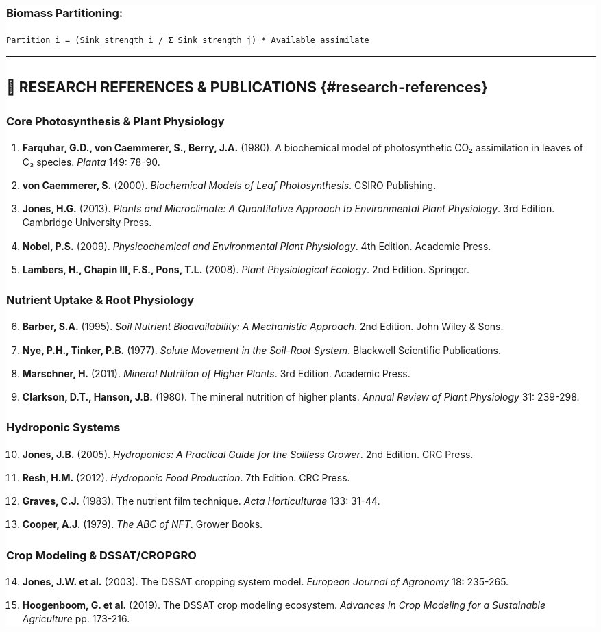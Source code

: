 ### **Biomass Partitioning**:
```
Partition_i = (Sink_strength_i / Σ Sink_strength_j) * Available_assimilate
```

---

## 📖 **RESEARCH REFERENCES & PUBLICATIONS** {#research-references}

### **Core Photosynthesis & Plant Physiology**

1. **Farquhar, G.D., von Caemmerer, S., Berry, J.A.** (1980). A biochemical model of photosynthetic CO₂ assimilation in leaves of C₃ species. *Planta* 149: 78-90.

2. **von Caemmerer, S.** (2000). *Biochemical Models of Leaf Photosynthesis*. CSIRO Publishing.

3. **Jones, H.G.** (2013). *Plants and Microclimate: A Quantitative Approach to Environmental Plant Physiology*. 3rd Edition. Cambridge University Press.

4. **Nobel, P.S.** (2009). *Physicochemical and Environmental Plant Physiology*. 4th Edition. Academic Press.

5. **Lambers, H., Chapin III, F.S., Pons, T.L.** (2008). *Plant Physiological Ecology*. 2nd Edition. Springer.

### **Nutrient Uptake & Root Physiology**

6. **Barber, S.A.** (1995). *Soil Nutrient Bioavailability: A Mechanistic Approach*. 2nd Edition. John Wiley & Sons.

7. **Nye, P.H., Tinker, P.B.** (1977). *Solute Movement in the Soil-Root System*. Blackwell Scientific Publications.

8. **Marschner, H.** (2011). *Mineral Nutrition of Higher Plants*. 3rd Edition. Academic Press.

9. **Clarkson, D.T., Hanson, J.B.** (1980). The mineral nutrition of higher plants. *Annual Review of Plant Physiology* 31: 239-298.

### **Hydroponic Systems**

10. **Jones, J.B.** (2005). *Hydroponics: A Practical Guide for the Soilless Grower*. 2nd Edition. CRC Press.

11. **Resh, H.M.** (2012). *Hydroponic Food Production*. 7th Edition. CRC Press.

12. **Graves, C.J.** (1983). The nutrient film technique. *Acta Horticulturae* 133: 31-44.

13. **Cooper, A.J.** (1979). *The ABC of NFT*. Grower Books.

### **Crop Modeling & DSSAT/CROPGRO**

14. **Jones, J.W. et al.** (2003). The DSSAT cropping system model. *European Journal of Agronomy* 18: 235-265.

15. **Hoogenboom, G. et al.** (2019). The DSSAT crop modeling ecosystem. *Advances in Crop Modeling for a Sustainable Agriculture* pp. 173-216.

